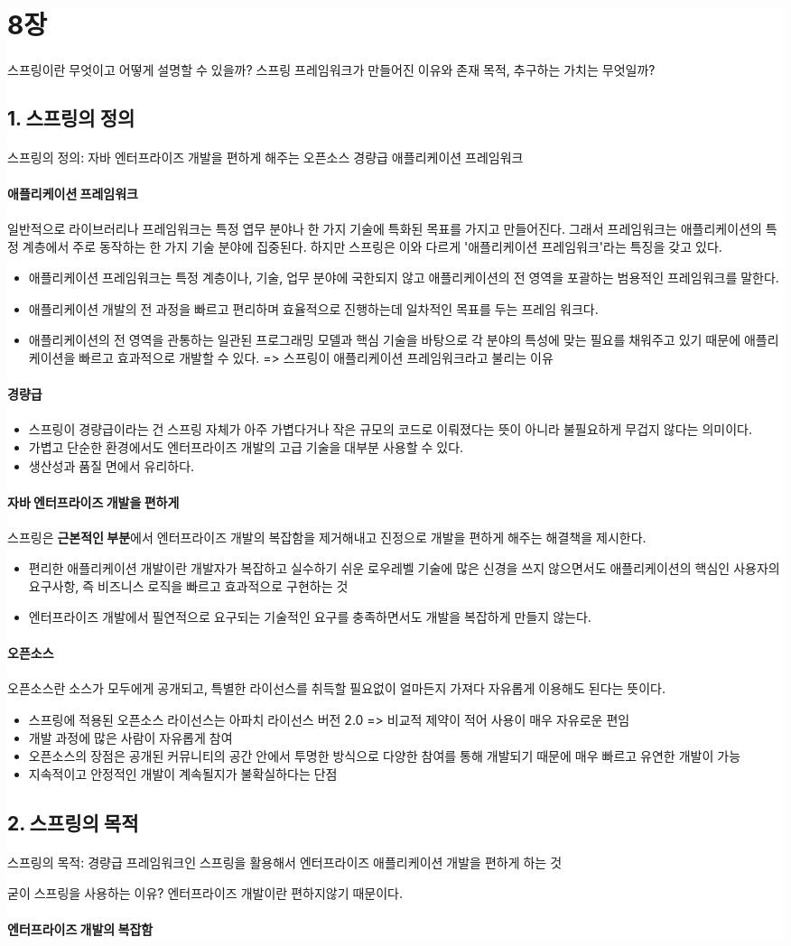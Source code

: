 # 8장

스프링이란 무엇이고 어떻게 설명할 수 있을까?
스프링 프레임워크가 만들어진 이유와 존재 목적, 추구하는 가치는 무엇일까?

## 1. 스프링의 정의

스프링의 정의: 자바 엔터프라이즈 개발을 편하게 해주는 오픈소스 경량급 애플리케이션 프레임워크


#### 애플리케이션 프레임워크

일반적으로 라이브러리나 프레임워크는 특정 엽무 분야나 한 가지 기술에 특화된 목표를 가지고 만들어진다. 그래서 프레임워크는 애플리케이션의 특정 계층에서 주로 동작하는 한 가지 기술 분야에 집중된다.
하지만 스프링은 이와 다르게 '애플리케이션 프레임워크'라는 특징을 갖고 있다.

* 애플리케이션 프레임워크는 특정 계층이나, 기술, 업무 분야에 국한되지 않고 애플리케이션의 전 영역을 포괄하는 범용적인 프레임워크를 말한다. 

* 애플리케이션 개발의 전 과정을 빠르고 편리하며 효율적으로 진행하는데 일차적인 목표를 두는 프레임 워크다.

* 애플리케이션의 전 영역을 관통하는 일관된 프로그래밍 모델과 핵심 기술을 바탕으로 각 분야의 특성에 맞는 필요를 채워주고 있기 때문에 애플리케이션을 빠르고 효과적으로 개발할 수 있다.
=> 스프링이 애플리케이션 프레임워크라고 불리는 이유

#### 경량급

* 스프링이 경량급이라는 건 스프링 자체가 아주 가볍다거나 작은 규모의 코드로 이뤄졌다는 뜻이 아니라 불필요하게 무겁지 않다는 의미이다.
* 가볍고 단순한 환경에서도 엔터프라이즈 개발의 고급 기술을 대부분 사용할 수 있다.
* 생산성과 품질 면에서 유리하다. 

#### 자바 엔터프라이즈 개발을 편하게

스프링은 **근본적인 부분**에서 엔터프라이즈 개발의 복잡함을 제거해내고 진정으로 개발을 편하게 해주는 해결책을 제시한다.

* 편리한 애플리케이션 개발이란 개발자가 복잡하고 실수하기 쉬운 로우레벨 기술에 많은 신경을 쓰지 않으면서도 애플리케이션의 핵심인 사용자의 요구사항, 즉 비즈니스 로직을 빠르고 효과적으로 구현하는 것

* 엔터프라이즈 개발에서 필연적으로 요구되는 기술적인 요구를 충족하면서도 개발을 복잡하게 만들지 않는다.

#### 오픈소스

오픈소스란 소스가 모두에게 공개되고, 특별한 라이선스를 취득할 필요없이 얼마든지 가져다 자유롭게 이용해도 된다는 뜻이다. 

* 스프링에 적용된 오픈소스 라이선스는 아파치 라이선스 버전 2.0 => 비교적 제약이 적어 사용이 매우 자유로운 편임
* 개발 과정에 많은 사람이 자유롭게 참여
* 오픈소스의 장점은 공개된 커뮤니티의 공간 안에서 투명한 방식으로 다양한 참여를 통해 개발되기 때문에 매우 빠르고 유연한 개발이 가능
* 지속적이고 안정적인 개발이 계속될지가 불확실하다는 단점

## 2. 스프링의 목적

스프링의 목적: 경량급 프레임워크인 스프링을 활용해서 엔터프라이즈 애플리케이션 개발을 편하게 하는 것

굳이 스프링을 사용하는 이유? 엔터프라이즈 개발이란 편하지않기 때문이다.

#### 엔터프라이즈 개발의 복잡함
